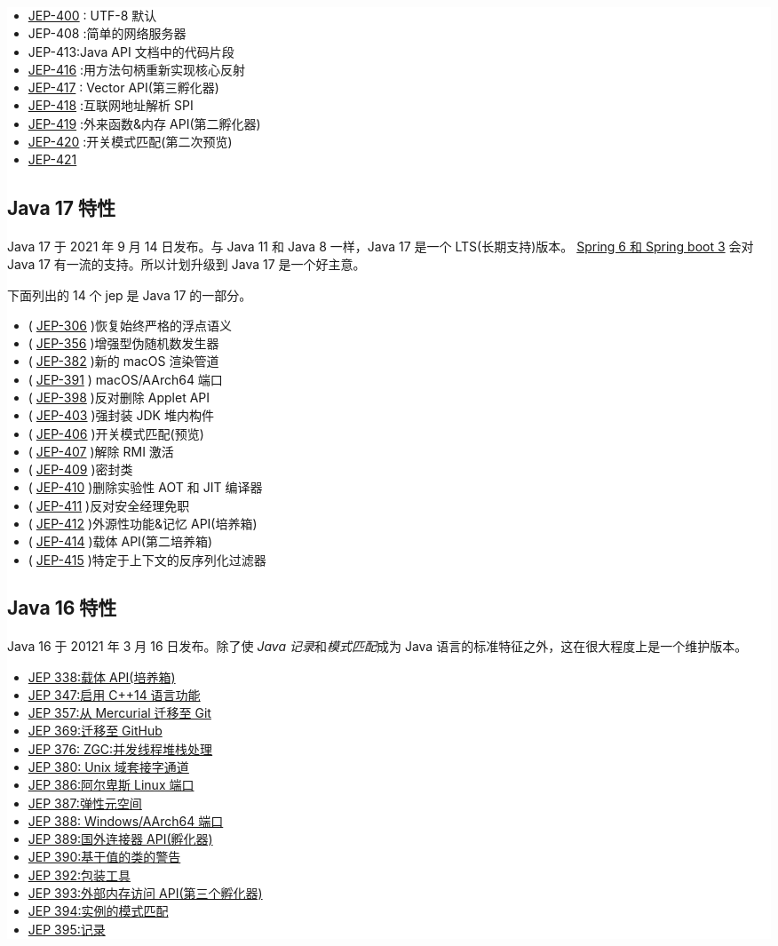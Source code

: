 *   [JEP-400](https://openjdk.java.net/jeps/400) : UTF-8 默认
*   JEP-408 :简单的网络服务器
*   JEP-413:Java API 文档中的代码片段
*   [JEP-416](https://openjdk.java.net/jeps/416) :用方法句柄重新实现核心反射
*   [JEP-417](https://openjdk.java.net/jeps/417) : Vector API(第三孵化器)
*   [JEP-418](https://openjdk.java.net/jeps/418) :互联网地址解析 SPI
*   [JEP-419](https://openjdk.java.net/jeps/419) :外来函数&内存 API(第二孵化器)
*   [JEP-420](https://openjdk.java.net/jeps/420) :开关模式匹配(第二次预览)
*   [JEP-421](https://openjdk.java.net/jeps/421)

## Java 17 特性

Java 17 于 2021 年 9 月 14 日发布。与 Java 11 和 Java 8 一样，Java 17 是一个 LTS(长期支持)版本。 [Spring 6 和 Spring boot 3](https://www.infoq.com/news/2021/09/spring-6-spring-boot-3-overhaul/) 会对 Java 17 有一流的支持。所以计划升级到 Java 17 是一个好主意。

下面列出的 14 个 jep 是 Java 17 的一部分。

*   ( [JEP-306](https://openjdk.java.net/jeps/306) )恢复始终严格的浮点语义
*   ( [JEP-356](https://openjdk.java.net/jeps/356) )增强型伪随机数发生器
*   ( [JEP-382](https://openjdk.java.net/jeps/382) )新的 macOS 渲染管道
*   ( [JEP-391](https://openjdk.java.net/jeps/391) ) macOS/AArch64 端口
*   ( [JEP-398](https://openjdk.java.net/jeps/398) )反对删除 Applet API
*   ( [JEP-403](https://openjdk.java.net/jeps/403) )强封装 JDK 堆内构件
*   ( [JEP-406](https://openjdk.java.net/jeps/406) )开关模式匹配(预览)
*   ( [JEP-407](https://openjdk.java.net/jeps/407) )解除 RMI 激活
*   ( [JEP-409](https://openjdk.java.net/jeps/409) )密封类
*   ( [JEP-410](https://openjdk.java.net/jeps/410) )删除实验性 AOT 和 JIT 编译器
*   ( [JEP-411](https://openjdk.java.net/jeps/411) )反对安全经理免职
*   ( [JEP-412](https://openjdk.java.net/jeps/412) )外源性功能&记忆 API(培养箱)
*   ( [JEP-414](https://openjdk.java.net/jeps/414) )载体 API(第二培养箱)
*   ( [JEP-415](https://openjdk.java.net/jeps/415) )特定于上下文的反序列化过滤器

## Java 16 特性

Java 16 于 20121 年 3 月 16 日发布。除了使 *Java 记录*和*模式匹配*成为 Java 语言的标准特征之外，这在很大程度上是一个维护版本。

*   [JEP 338:载体 API(培养箱)](https://mkyong.com/java/what-is-new-in-java-16/#jep-338-vector-api-incubator)
*   [JEP 347:启用 C++14 语言功能](https://mkyong.com/java/what-is-new-in-java-16/#jep-347enable-c14-language-features)
*   [JEP 357:从 Mercurial 迁移至 Git](https://mkyong.com/java/what-is-new-in-java-16/#jep-357-migrate-from-mercurial-to-git)
*   [JEP 369:迁移至 GitHub](https://mkyong.com/java/what-is-new-in-java-16/#jep-369-migrate-to-github)
*   [JEP 376: ZGC:并发线程堆栈处理](https://mkyong.com/java/what-is-new-in-java-16/#jep-376-zgc-concurrent-thread-stack-processing)
*   [JEP 380: Unix 域套接字通道](https://mkyong.com/java/what-is-new-in-java-16/#jep-380-unix-domain-socket-channels)
*   [JEP 386:阿尔卑斯 Linux 端口](https://mkyong.com/java/what-is-new-in-java-16/#jep-386-alpine-linux-port)
*   [JEP 387:弹性元空间](https://mkyong.com/java/what-is-new-in-java-16/#jep-387-elastic-metaspace)
*   [JEP 388: Windows/AArch64 端口](https://mkyong.com/java/what-is-new-in-java-16/#jep-388-windowsaarch64-port)
*   [JEP 389:国外连接器 API(孵化器)](https://mkyong.com/java/what-is-new-in-java-16/#jep-389-foreign-linker-api-incubator)
*   [JEP 390:基于值的类的警告](https://mkyong.com/java/what-is-new-in-java-16/#jep-390-warnings-for-value-based-classes)
*   [JEP 392:包装工具](https://mkyong.com/java/what-is-new-in-java-16/#jep-392-packaging-tool)
*   [JEP 393:外部内存访问 API(第三个孵化器)](https://mkyong.com/java/what-is-new-in-java-16/#jep-393-foreign-memory-access-api-third-incubator)
*   [JEP 394:实例的模式匹配](https://mkyong.com/java/what-is-new-in-java-16/#jep-394-pattern-matching-for-instanceof)
*   [JEP 395:记录](https://mkyong.com/java/what-is-new-in-java-16/#jep-395-records)